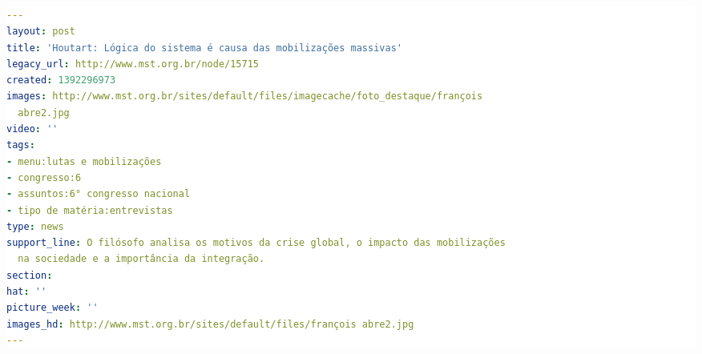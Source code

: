 ```yaml
---
layout: post
title: 'Houtart: Lógica do sistema é causa das mobilizações massivas'
legacy_url: http://www.mst.org.br/node/15715
created: 1392296973
images: http://www.mst.org.br/sites/default/files/imagecache/foto_destaque/françois
  abre2.jpg
video: ''
tags:
- menu:lutas e mobilizações
- congresso:6
- assuntos:6° congresso nacional
- tipo de matéria:entrevistas
type: news
support_line: O filósofo analisa os motivos da crise global, o impacto das mobilizações
  na sociedade e a importância da integração.
section: 
hat: ''
picture_week: ''
images_hd: http://www.mst.org.br/sites/default/files/françois abre2.jpg
---
```
